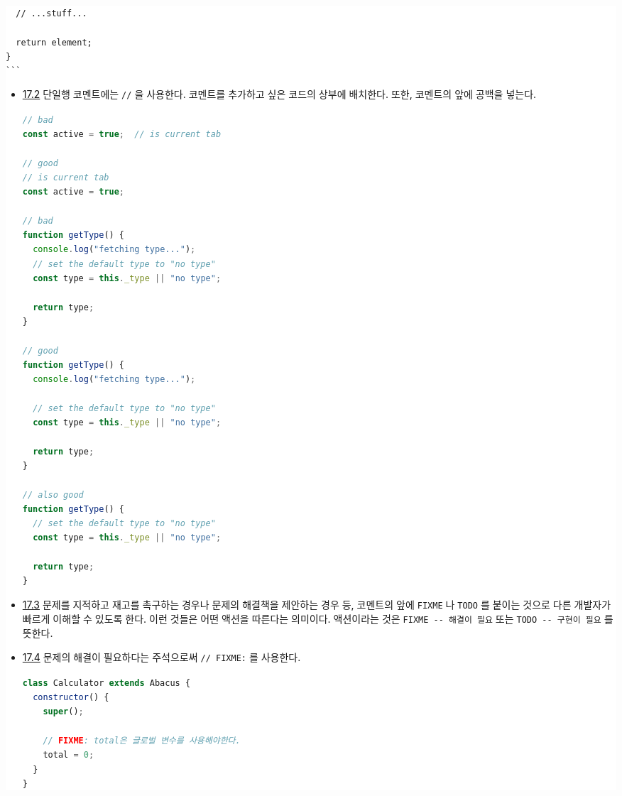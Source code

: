       // ...stuff...

      return element;
    }
    ```

  - [17.2](#17.2) <a name='17.2'></a>단일행 코멘트에는 `//` 을 사용한다. 코멘트를 추가하고 싶은 코드의 상부에 배치한다. 또한, 코멘트의 앞에 공백을 넣는다.

    ```javascript
    // bad
    const active = true;  // is current tab

    // good
    // is current tab
    const active = true;

    // bad
    function getType() {
      console.log("fetching type...");
      // set the default type to "no type"
      const type = this._type || "no type";

      return type;
    }

    // good
    function getType() {
      console.log("fetching type...");

      // set the default type to "no type"
      const type = this._type || "no type";

      return type;
    }

    // also good
    function getType() {
      // set the default type to "no type"
      const type = this._type || "no type";

      return type;
    }
    ```

  - [17.3](#17.3) <a name='17.3'></a>문제를 지적하고 재고를 촉구하는 경우나 문제의 해결책을 제안하는 경우 등, 코멘트의 앞에  `FIXME` 나 `TODO` 를 붙이는 것으로 다른 개발자가 빠르게 이해할 수 있도록 한다. 이런 것들은 어떤 액션을 따른다는 의미이다.  액션이라는 것은 `FIXME -- 해결이 필요` 또는 `TODO -- 구현이 필요` 를 뜻한다.

  - [17.4](#17.4) <a name='17.4'></a>문제의 해결이 필요하다는 주석으로써 `// FIXME:` 를 사용한다.

    ```javascript
    class Calculator extends Abacus {
      constructor() {
        super();

        // FIXME: total은 글로벌 변수를 사용해야한다.
        total = 0;
      }
    }
    ```
